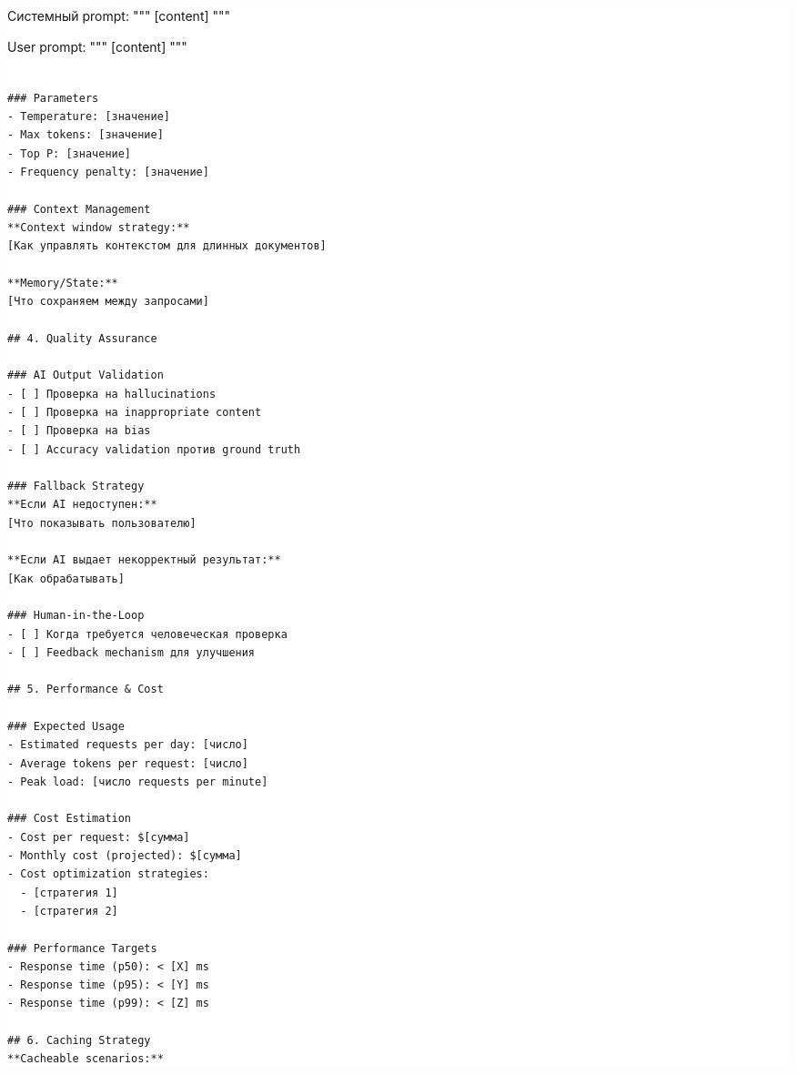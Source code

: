 Системный prompt:
"""
[content]
"""

User prompt:
"""
[content]
"""
```

### Parameters
- Temperature: [значение]
- Max tokens: [значение]
- Top P: [значение]
- Frequency penalty: [значение]

### Context Management
**Context window strategy:**
[Как управлять контекстом для длинных документов]

**Memory/State:**
[Что сохраняем между запросами]

## 4. Quality Assurance

### AI Output Validation
- [ ] Проверка на hallucinations
- [ ] Проверка на inappropriate content
- [ ] Проверка на bias
- [ ] Accuracy validation против ground truth

### Fallback Strategy
**Если AI недоступен:**
[Что показывать пользователю]

**Если AI выдает некорректный результат:**
[Как обрабатывать]

### Human-in-the-Loop
- [ ] Когда требуется человеческая проверка
- [ ] Feedback mechanism для улучшения

## 5. Performance & Cost

### Expected Usage
- Estimated requests per day: [число]
- Average tokens per request: [число]
- Peak load: [число requests per minute]

### Cost Estimation
- Cost per request: $[сумма]
- Monthly cost (projected): $[сумма]
- Cost optimization strategies:
  - [стратегия 1]
  - [стратегия 2]

### Performance Targets
- Response time (p50): < [X] ms
- Response time (p95): < [Y] ms
- Response time (p99): < [Z] ms

## 6. Caching Strategy
**Cacheable scenarios:**
```